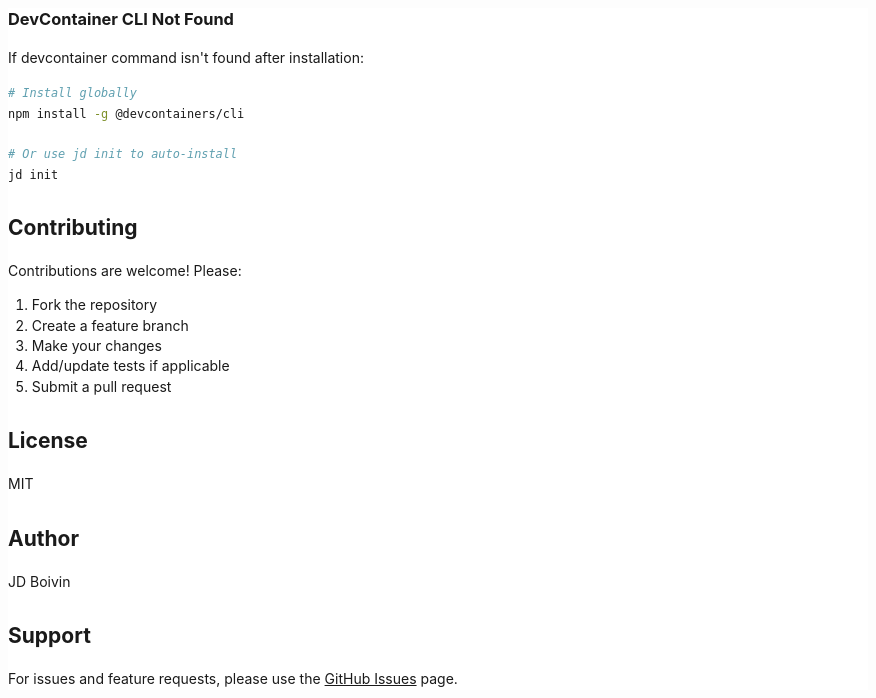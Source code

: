 ### DevContainer CLI Not Found

If devcontainer command isn't found after installation:

```bash
# Install globally
npm install -g @devcontainers/cli

# Or use jd init to auto-install
jd init
```

## Contributing

Contributions are welcome! Please:

1. Fork the repository
2. Create a feature branch
3. Make your changes
4. Add/update tests if applicable
5. Submit a pull request

## License

MIT

## Author

JD Boivin

## Support

For issues and feature requests, please use the [GitHub Issues](https://github.com/starburst997/jd/issues) page.
